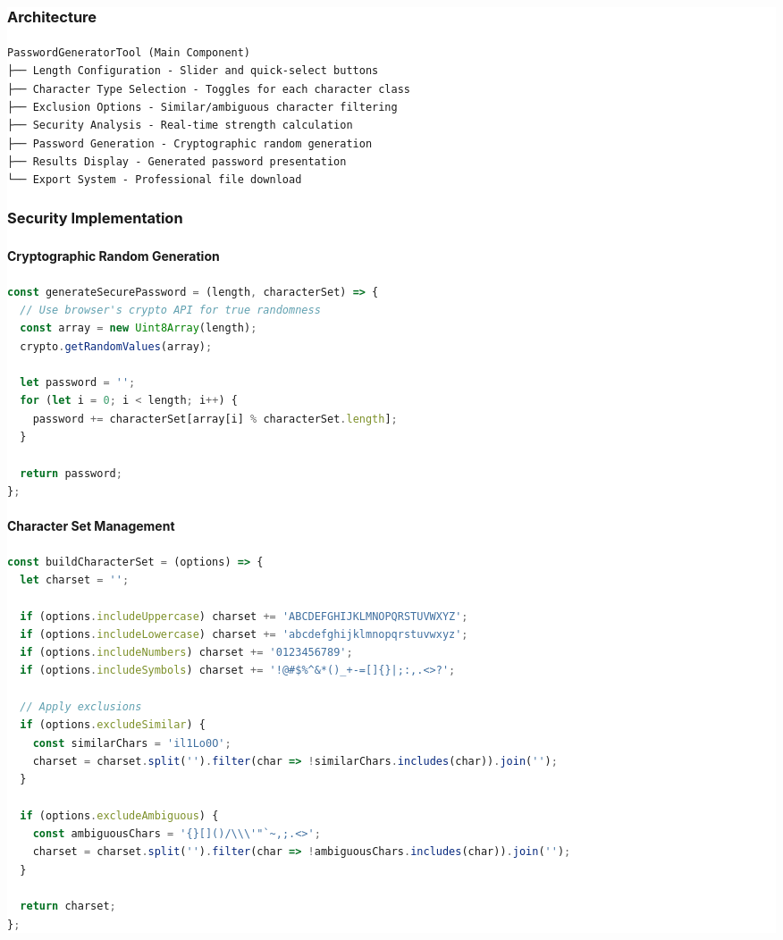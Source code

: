 ### Architecture

```
PasswordGeneratorTool (Main Component)
├── Length Configuration - Slider and quick-select buttons
├── Character Type Selection - Toggles for each character class
├── Exclusion Options - Similar/ambiguous character filtering
├── Security Analysis - Real-time strength calculation
├── Password Generation - Cryptographic random generation
├── Results Display - Generated password presentation
└── Export System - Professional file download
```

### Security Implementation

#### Cryptographic Random Generation
```javascript
const generateSecurePassword = (length, characterSet) => {
  // Use browser's crypto API for true randomness
  const array = new Uint8Array(length);
  crypto.getRandomValues(array);
  
  let password = '';
  for (let i = 0; i < length; i++) {
    password += characterSet[array[i] % characterSet.length];
  }
  
  return password;
};
```

#### Character Set Management
```javascript
const buildCharacterSet = (options) => {
  let charset = '';
  
  if (options.includeUppercase) charset += 'ABCDEFGHIJKLMNOPQRSTUVWXYZ';
  if (options.includeLowercase) charset += 'abcdefghijklmnopqrstuvwxyz';
  if (options.includeNumbers) charset += '0123456789';
  if (options.includeSymbols) charset += '!@#$%^&*()_+-=[]{}|;:,.<>?';
  
  // Apply exclusions
  if (options.excludeSimilar) {
    const similarChars = 'il1Lo0O';
    charset = charset.split('').filter(char => !similarChars.includes(char)).join('');
  }
  
  if (options.excludeAmbiguous) {
    const ambiguousChars = '{}[]()/\\\'"`~,;.<>';
    charset = charset.split('').filter(char => !ambiguousChars.includes(char)).join('');
  }
  
  return charset;
};
```
